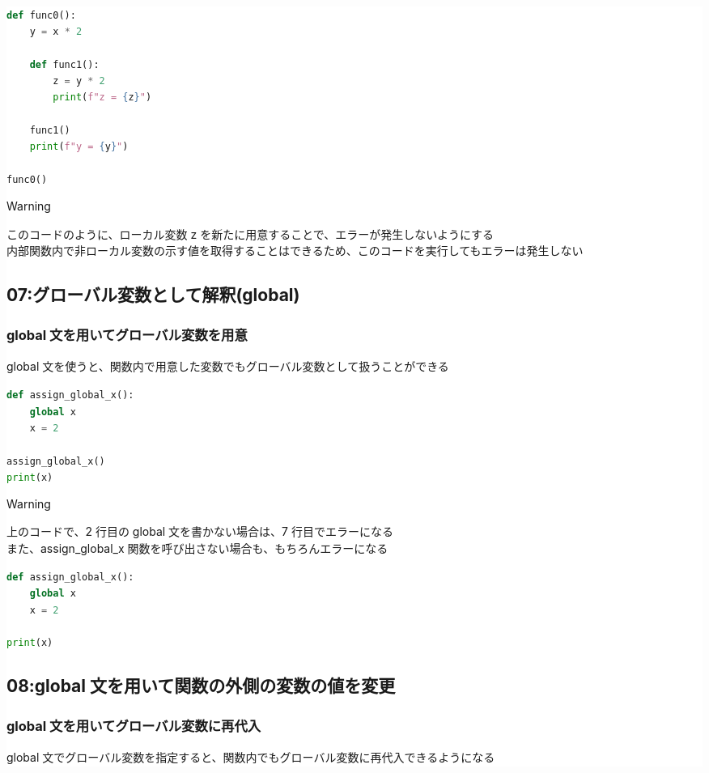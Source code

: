 ```python
def func0():
    y = x * 2

    def func1():
        z = y * 2
        print(f"z = {z}")

    func1()
    print(f"y = {y}")

func0()
```

> [!WARNING]
> このコードのように、ローカル変数 z を新たに用意することで、エラーが発生しないようにする <br>
> 内部関数内で非ローカル変数の示す値を取得することはできるため、このコードを実行してもエラーは発生しない



## 07:グローバル変数として解釈(global)


### global 文を用いてグローバル変数を用意

global 文を使うと、関数内で用意した変数でもグローバル変数として扱うことができる

```python
def assign_global_x():
    global x
    x = 2

assign_global_x()
print(x)
```

> [!WARNING]
> 上のコードで、2 行目の global 文を書かない場合は、7 行目でエラーになる<br>
> また、assign_global_x 関数を呼び出さない場合も、もちろんエラーになる


```python
def assign_global_x():
    global x
    x = 2

print(x)
```

## 08:global 文を用いて関数の外側の変数の値を変更

### global 文を用いてグローバル変数に再代入

global 文でグローバル変数を指定すると、関数内でもグローバル変数に再代入できるようになる
